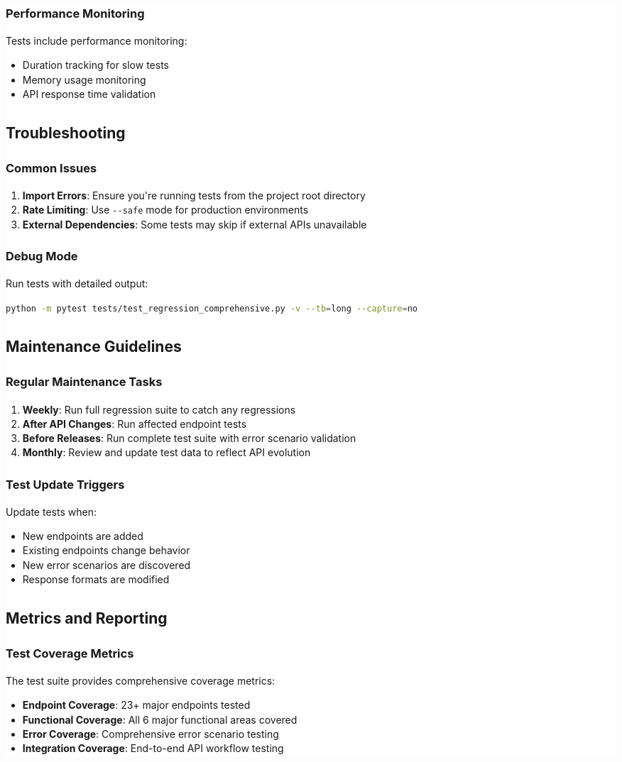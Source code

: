 ### Performance Monitoring

Tests include performance monitoring:

- Duration tracking for slow tests
- Memory usage monitoring
- API response time validation

## Troubleshooting

### Common Issues

1. **Import Errors**: Ensure you're running tests from the project root directory
2. **Rate Limiting**: Use `--safe` mode for production environments  
3. **External Dependencies**: Some tests may skip if external APIs unavailable

### Debug Mode

Run tests with detailed output:

```bash
python -m pytest tests/test_regression_comprehensive.py -v --tb=long --capture=no
```

## Maintenance Guidelines

### Regular Maintenance Tasks

1. **Weekly**: Run full regression suite to catch any regressions
2. **After API Changes**: Run affected endpoint tests
3. **Before Releases**: Run complete test suite with error scenario validation
4. **Monthly**: Review and update test data to reflect API evolution

### Test Update Triggers

Update tests when:
- New endpoints are added
- Existing endpoints change behavior
- New error scenarios are discovered
- Response formats are modified

## Metrics and Reporting

### Test Coverage Metrics

The test suite provides comprehensive coverage metrics:

- **Endpoint Coverage**: 23+ major endpoints tested
- **Functional Coverage**: All 6 major functional areas covered
- **Error Coverage**: Comprehensive error scenario testing
- **Integration Coverage**: End-to-end API workflow testing

